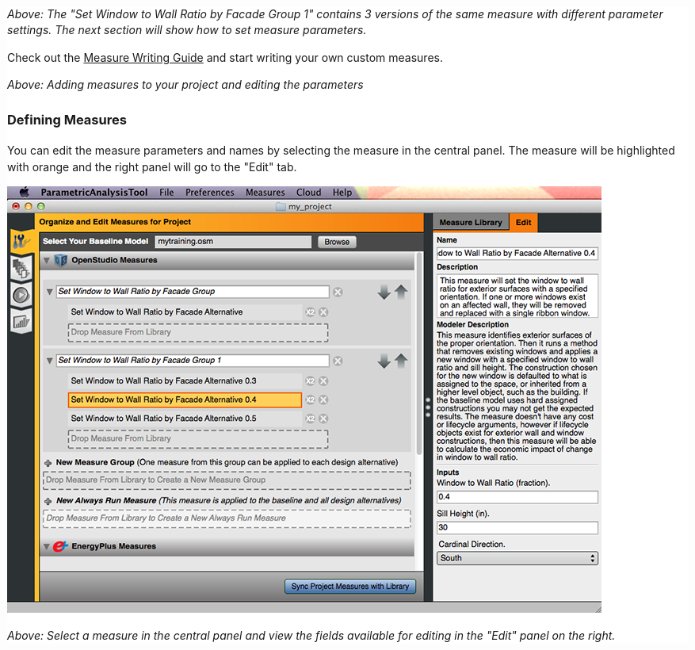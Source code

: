 *Above: The "Set Window to Wall Ratio by Facade Group 1" contains 3 versions of the same measure with different parameter settings. The next section will show how to set measure parameters.*

Check out the [Measure Writing Guide](../measures/measure_writing_guide.md) and start writing your own custom measures.


<iframe width="640" height="360" src="http://www.youtube.com/embed/3rmElK_OB28?rel=0&start=112&end=273&autoplay=0" frameborder="0" allowfullscreen></iframe>

*Above: Adding measures to your project and editing the parameters*



### Defining Measures
You can edit the measure parameters and names by selecting the measure in the central panel. The measure will be highlighted with orange and the right panel will go to the "Edit" tab.

![Editing](../../img/pat/measure_parameters.png "Editing Measure Parameters")

*Above: Select a measure in the central panel and view the fields available for editing in the "Edit" panel on the right.*
